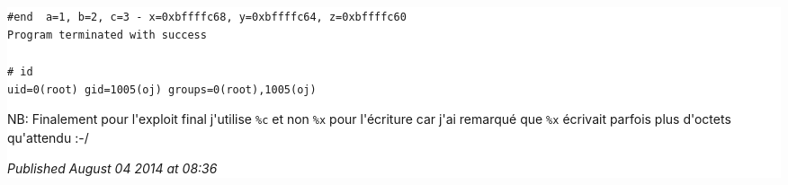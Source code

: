 ```console
#end  a=1, b=2, c=3 - x=0xbffffc68, y=0xbffffc64, z=0xbffffc60
Program terminated with success

# id
uid=0(root) gid=1005(oj) groups=0(root),1005(oj)
```

NB: Finalement pour l'exploit final j'utilise `%c` et non `%x` pour l'écriture car j'ai remarqué que `%x` écrivait parfois plus d'octets qu'attendu :-/

*Published August 04 2014 at 08:36*
